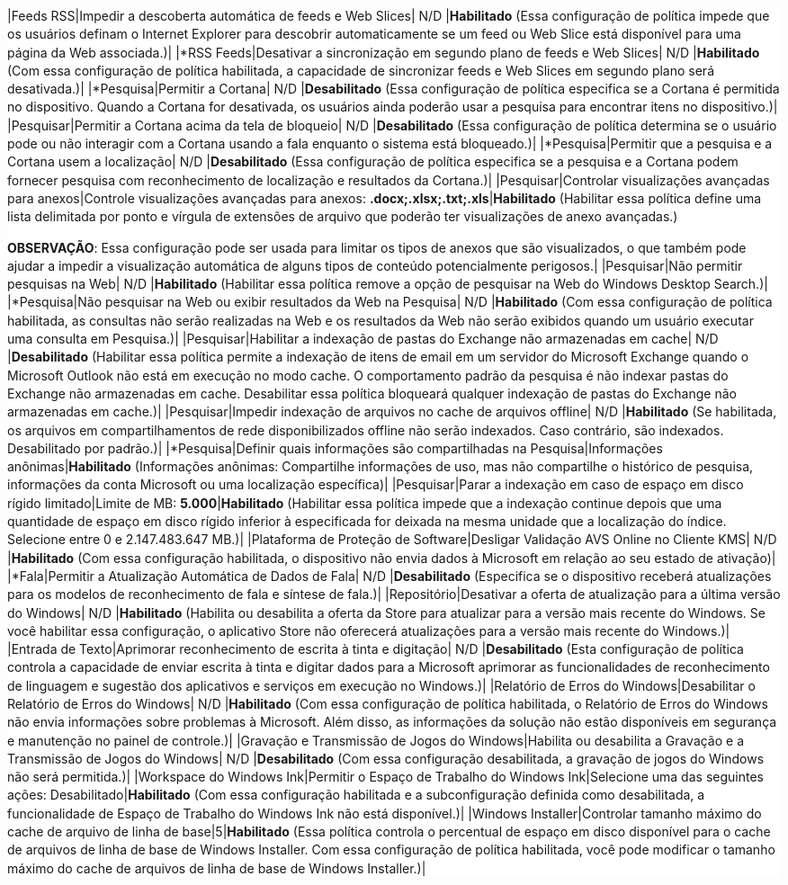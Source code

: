 |Feeds RSS|Impedir a descoberta automática de feeds e Web Slices| N/D |**Habilitado** (Essa configuração de política impede que os usuários definam o Internet Explorer para descobrir automaticamente se um feed ou Web Slice está disponível para uma página da Web associada.)|
|*RSS Feeds|Desativar a sincronização em segundo plano de feeds e Web Slices| N/D |**Habilitado** (Com essa configuração de política habilitada, a capacidade de sincronizar feeds e Web Slices em segundo plano será desativada.)|
|*Pesquisa|Permitir a Cortana| N/D |**Desabilitado** (Essa configuração de política especifica se a Cortana é permitida no dispositivo. Quando a Cortana for desativada, os usuários ainda poderão usar a pesquisa para encontrar itens no dispositivo.)|
|Pesquisar|Permitir a Cortana acima da tela de bloqueio| N/D |**Desabilitado** (Essa configuração de política determina se o usuário pode ou não interagir com a Cortana usando a fala enquanto o sistema está bloqueado.)|
|*Pesquisa|Permitir que a pesquisa e a Cortana usem a localização| N/D |**Desabilitado** (Essa configuração de política especifica se a pesquisa e a Cortana podem fornecer pesquisa com reconhecimento de localização e resultados da Cortana.)|
|Pesquisar|Controlar visualizações avançadas para anexos|Controle visualizações avançadas para anexos: **.docx;.xlsx;.txt;.xls**|**Habilitado** (Habilitar essa política define uma lista delimitada por ponto e vírgula de extensões de arquivo que poderão ter visualizações de anexo avançadas.)<p>**OBSERVAÇÃO**: Essa configuração pode ser usada para limitar os tipos de anexos que são visualizados, o que também pode ajudar a impedir a visualização automática de alguns tipos de conteúdo potencialmente perigosos.|
|Pesquisar|Não permitir pesquisas na Web| N/D |**Habilitado** (Habilitar essa política remove a opção de pesquisar na Web do Windows Desktop Search.)|
|*Pesquisa|Não pesquisar na Web ou exibir resultados da Web na Pesquisa| N/D |**Habilitado** (Com essa configuração de política habilitada, as consultas não serão realizadas na Web e os resultados da Web não serão exibidos quando um usuário executar uma consulta em Pesquisa.)|
|Pesquisar|Habilitar a indexação de pastas do Exchange não armazenadas em cache| N/D |**Desabilitado** (Habilitar essa política permite a indexação de itens de email em um servidor do Microsoft Exchange quando o Microsoft Outlook não está em execução no modo cache. O comportamento padrão da pesquisa é não indexar pastas do Exchange não armazenadas em cache. Desabilitar essa política bloqueará qualquer indexação de pastas do Exchange não armazenadas em cache.)|
|Pesquisar|Impedir indexação de arquivos no cache de arquivos offline| N/D |**Habilitado** (Se habilitada, os arquivos em compartilhamentos de rede disponibilizados offline não serão indexados. Caso contrário, são indexados. Desabilitado por padrão.)|
|*Pesquisa|Definir quais informações são compartilhadas na Pesquisa|Informações anônimas|**Habilitado** (Informações anônimas: Compartilhe informações de uso, mas não compartilhe o histórico de pesquisa, informações da conta Microsoft ou uma localização específica)|
|Pesquisar|Parar a indexação em caso de espaço em disco rígido limitado|Limite de MB: **5.000**|**Habilitado** (Habilitar essa política impede que a indexação continue depois que uma quantidade de espaço em disco rígido inferior à especificada for deixada na mesma unidade que a localização do índice. Selecione entre 0 e 2.147.483.647 MB.)|
|Plataforma de Proteção de Software|Desligar Validação AVS Online no Cliente KMS| N/D |**Habilitado** (Com essa configuração habilitada, o dispositivo não envia dados à Microsoft em relação ao seu estado de ativação)|
|*Fala|Permitir a Atualização Automática de Dados de Fala| N/D |**Desabilitado** (Especifica se o dispositivo receberá atualizações para os modelos de reconhecimento de fala e síntese de fala.)|
|Repositório|Desativar a oferta de atualização para a última versão do Windows| N/D |**Habilitado** (Habilita ou desabilita a oferta da Store para atualizar para a versão mais recente do Windows. Se você habilitar essa configuração, o aplicativo Store não oferecerá atualizações para a versão mais recente do Windows.)|
|Entrada de Texto|Aprimorar reconhecimento de escrita à tinta e digitação| N/D |**Desabilitado** (Esta configuração de política controla a capacidade de enviar escrita à tinta e digitar dados para a Microsoft aprimorar as funcionalidades de reconhecimento de linguagem e sugestão dos aplicativos e serviços em execução no Windows.)|
|Relatório de Erros do Windows|Desabilitar o Relatório de Erros do Windows| N/D |**Habilitado** (Com essa configuração de política habilitada, o Relatório de Erros do Windows não envia informações sobre problemas à Microsoft. Além disso, as informações da solução não estão disponíveis em segurança e manutenção no painel de controle.)|
|Gravação e Transmissão de Jogos do Windows|Habilita ou desabilita a Gravação e a Transmissão de Jogos do Windows| N/D |**Desabilitado** (Com essa configuração desabilitada, a gravação de jogos do Windows não será permitida.)|
|Workspace do Windows Ink|Permitir o Espaço de Trabalho do Windows Ink|Selecione uma das seguintes ações: Desabilitado|**Habilitado** (Com essa configuração habilitada e a subconfiguração definida como desabilitada, a funcionalidade de Espaço de Trabalho do Windows Ink não está disponível.)|
|Windows Installer|Controlar tamanho máximo do cache de arquivo de linha de base|5|**Habilitado** (Essa política controla o percentual de espaço em disco disponível para o cache de arquivos de linha de base de Windows Installer. Com essa configuração de política habilitada, você pode modificar o tamanho máximo do cache de arquivos de linha de base de Windows Installer.)|